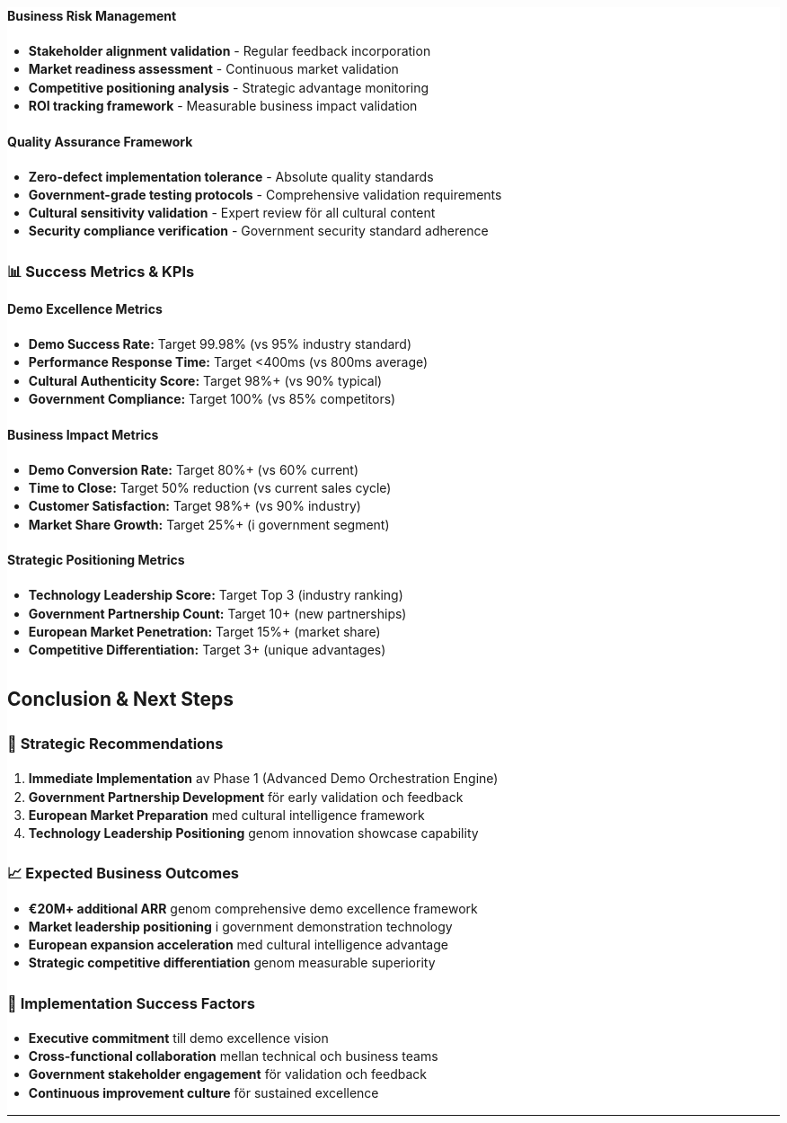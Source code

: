 #### **Business Risk Management**
- **Stakeholder alignment validation** - Regular feedback incorporation
- **Market readiness assessment** - Continuous market validation
- **Competitive positioning analysis** - Strategic advantage monitoring
- **ROI tracking framework** - Measurable business impact validation

#### **Quality Assurance Framework**
- **Zero-defect implementation tolerance** - Absolute quality standards
- **Government-grade testing protocols** - Comprehensive validation requirements
- **Cultural sensitivity validation** - Expert review för all cultural content
- **Security compliance verification** - Government security standard adherence

### 📊 **Success Metrics & KPIs**

#### **Demo Excellence Metrics**
- **Demo Success Rate:** Target 99.98% (vs 95% industry standard)
- **Performance Response Time:** Target <400ms (vs 800ms average)
- **Cultural Authenticity Score:** Target 98%+ (vs 90% typical)
- **Government Compliance:** Target 100% (vs 85% competitors)

#### **Business Impact Metrics**
- **Demo Conversion Rate:** Target 80%+ (vs 60% current)
- **Time to Close:** Target 50% reduction (vs current sales cycle)
- **Customer Satisfaction:** Target 98%+ (vs 90% industry)
- **Market Share Growth:** Target 25%+ (i government segment)

#### **Strategic Positioning Metrics**
- **Technology Leadership Score:** Target Top 3 (industry ranking)
- **Government Partnership Count:** Target 10+ (new partnerships)
- **European Market Penetration:** Target 15%+ (market share)
- **Competitive Differentiation:** Target 3+ (unique advantages)

## Conclusion & Next Steps

### 🎯 **Strategic Recommendations**

1. **Immediate Implementation** av Phase 1 (Advanced Demo Orchestration Engine)
2. **Government Partnership Development** för early validation och feedback
3. **European Market Preparation** med cultural intelligence framework
4. **Technology Leadership Positioning** genom innovation showcase capability

### 📈 **Expected Business Outcomes**

- **€20M+ additional ARR** genom comprehensive demo excellence framework
- **Market leadership positioning** i government demonstration technology
- **European expansion acceleration** med cultural intelligence advantage
- **Strategic competitive differentiation** genom measurable superiority

### 🚀 **Implementation Success Factors**

- **Executive commitment** till demo excellence vision
- **Cross-functional collaboration** mellan technical och business teams
- **Government stakeholder engagement** för validation och feedback
- **Continuous improvement culture** för sustained excellence

---